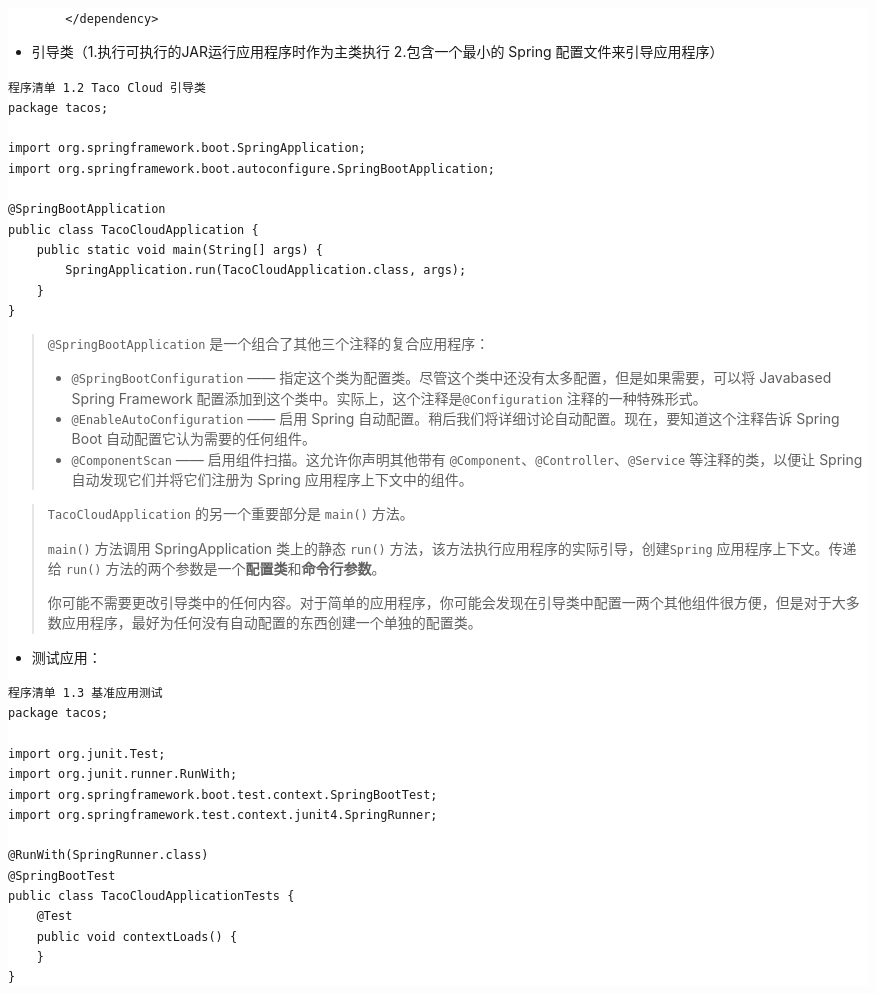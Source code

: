 ```
        </dependency>
```

* 引导类（1.执行可执行的JAR运行应用程序时作为主类执行 2.包含一个最小的 Spring 配置文件来引导应用程序）

```
程序清单 1.2 Taco Cloud 引导类
package tacos;
​
import org.springframework.boot.SpringApplication;
import org.springframework.boot.autoconfigure.SpringBootApplication;
​
@SpringBootApplication
public class TacoCloudApplication {
    public static void main(String[] args) {
        SpringApplication.run(TacoCloudApplication.class, args);
    }
}
```

> `@SpringBootApplication` 是一个组合了其他三个注释的复合应用程序：
>
> - `@SpringBootConfiguration` —— 指定这个类为配置类。尽管这个类中还没有太多配置，但是如果需要，可以将 Javabased Spring Framework 配置添加到这个类中。实际上，这个注释是`@Configuration` 注释的一种特殊形式。
> - `@EnableAutoConfiguration` —— 启用 Spring 自动配置。稍后我们将详细讨论自动配置。现在，要知道这个注释告诉 Spring Boot 自动配置它认为需要的任何组件。
> - `@ComponentScan` —— 启用组件扫描。这允许你声明其他带有 `@Component`、`@Controller`、`@Service` 等注释的类，以便让 Spring 自动发现它们并将它们注册为 Spring 应用程序上下文中的组件。



> `TacoCloudApplication` 的另一个重要部分是 `main()` 方法。
>
> `main()` 方法调用 SpringApplication 类上的静态 `run()` 方法，该方法执行应用程序的实际引导，创建`Spring` 应用程序上下文。传递给 `run()` 方法的两个参数是一个**配置类**和**命令行参数**。
>
> 你可能不需要更改引导类中的任何内容。对于简单的应用程序，你可能会发现在引导类中配置一两个其他组件很方便，但是对于大多数应用程序，最好为任何没有自动配置的东西创建一个单独的配置类。



* 测试应用：

```
程序清单 1.3 基准应用测试
package tacos;

import org.junit.Test;
import org.junit.runner.RunWith;
import org.springframework.boot.test.context.SpringBootTest;
import org.springframework.test.context.junit4.SpringRunner;

@RunWith(SpringRunner.class)
@SpringBootTest
public class TacoCloudApplicationTests {
    @Test
    public void contextLoads() {
    }
}
```
